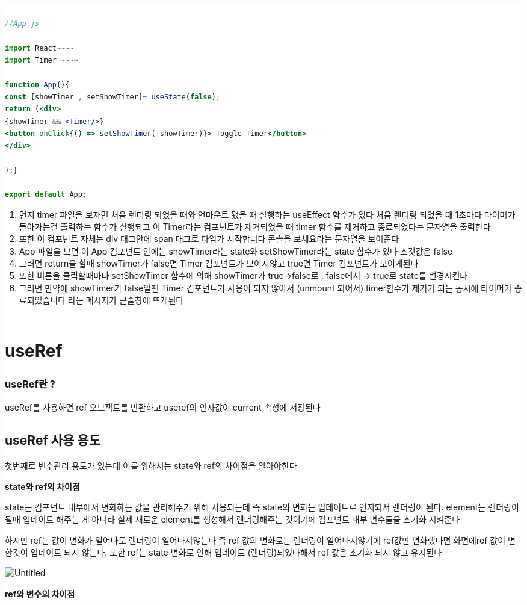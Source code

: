 ```jsx

//App.js

import React~~~~
import Timer ~~~~

function App(){
const [showTimer , setShowTimer]= useState(false);
return (<div>
{showTimer && <Timer/>}
<button onClick{() => setShowTimer(!showTimer)}> Toggle Timer</button>
</div>

);}

export default App;

```

1. 먼저 timer 파일을 보자면 처음 렌더링 되었을 때와 언마운트 됐을 때 실행하는 useEffect 함수가 있다 처음 렌더링 되었을 때 1초마다 타이머가 돌아가는걸 출력하는 함수가 실행되고 이 Timer라는 컴포넌트가 제거되었을 때 timer 함수를 제거하고 종료되었다는 문자열을 출력한다
2. 또한 이 컴포넌트 자체는 div 태그안에 span 태그로 타임가 시작합니다 콘솔을 보세요라는 문자열을 보여준다
3. App 파일을 보면 이 App 컴포넌트 안에는 showTimer라는 state와 setShowTimer라는 state 함수가 있다 초깃값은 false 
4. 그러면 return을 할때 showTimer가 false면 Timer 컴포넌트가 보이지않고 true면 Timer 컴포넌트가 보이게된다
5. 또한 버튼을 클릭할때마다 setShowTimer 함수에 의해 showTimer가 true→false로 , false에서 → true로 state를 변경시킨다
6. 그러면 만약에 showTimer가 false일땐 Timer 컴포넌트가 사용이 되지 않아서 (unmount 되어서) timer함수가 제거가 되는 동시에 타이머가 종료되었습니다 라는 메시지가 콘솔창에 뜨게된다

---

# useRef

### useRef란 ?

useRef를 사용하면 ref 오브젝트를 반환하고 useref의 인자값이 current 속성에 저장된다

## useRef 사용 용도

첫번째로 변수관리 용도가 있는데 이를 위해서는 state와 ref의 차이점을 알아야한다

**state와 ref의 차이점**

state는 컴포넌트 내부에서 변화하는 값을 관리해주기 위해 사용되는데 즉 state의 변화는 업데이트로 인지되서 렌더링이 된다. element는 렌더링이 될때 업데이트 해주는 게 아니라 실제 새로운 element를 생성해서 렌더링해주는 것이기에 컴포넌트 내부 변수들을 초기화 시켜준다

하지만 ref는 값이 변화가 일어나도 렌더링이 일어나지않는다 즉 ref 값의 변화로는 렌더링이 일어나지않기에 ref값만 변화했다면 화면에ref 값이 변한것이 업데이트 되지 않는다. 또한 ref는 state 변화로 인해 업데이트 (렌더링)되었다해서 ref 값은 초기화 되지 않고 유지된다

![Untitled](7%2025%E1%84%8B%E1%85%B5%E1%86%AF%20%E1%84%92%E1%85%A1%E1%86%A8%E1%84%89%E1%85%B3%E1%86%B8%20%E1%84%82%E1%85%A2%E1%84%8B%E1%85%AD%E1%86%BC%2031fa38aa785341138c1fe7c91df9afcc/Untitled.png)

**ref와 변수의 차이점**
